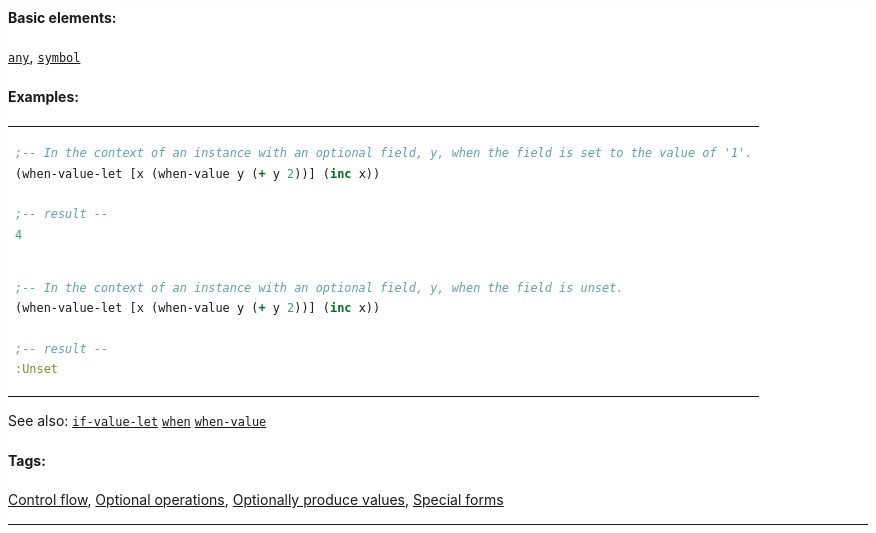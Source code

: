 #### Basic elements:

[`any`](halite_basic-syntax-reference.md#any), [`symbol`](halite_basic-syntax-reference.md#symbol)

#### Examples:

<table><tr><td colspan="6">

```clojure
;-- In the context of an instance with an optional field, y, when the field is set to the value of '1'.
(when-value-let [x (when-value y (+ y 2))] (inc x))

;-- result --
4
```

</td></tr><tr><td colspan="5">

```clojure
;-- In the context of an instance with an optional field, y, when the field is unset.
(when-value-let [x (when-value y (+ y 2))] (inc x))

;-- result --
:Unset
```

</td></tr></table>

See also: [`if-value-let`](#if-value-let) [`when`](#when) [`when-value`](#when-value)

#### Tags:

 [Control flow](halite_control-flow-reference.md),  [Optional operations](halite_optional-op-reference.md),  [Optionally produce values](halite_optional-out-reference.md),  [Special forms](halite_special-form-reference.md)

---
